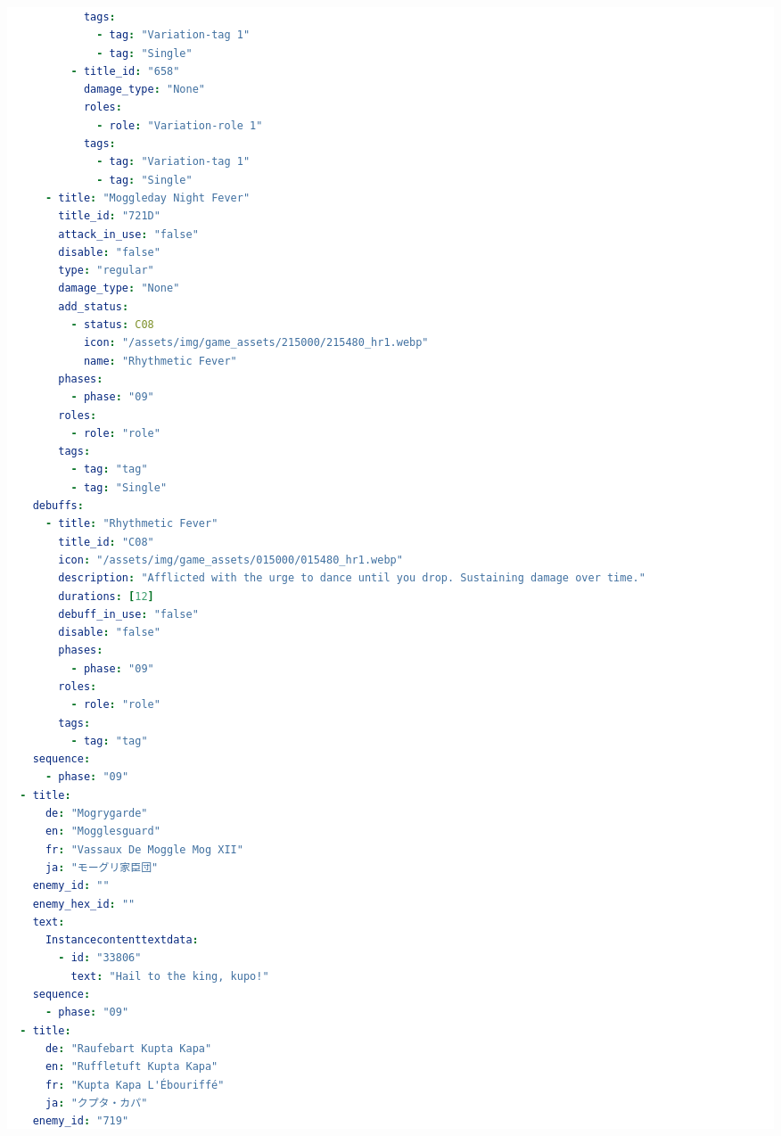 ```yaml
            tags:
              - tag: "Variation-tag 1"
              - tag: "Single"
          - title_id: "658"
            damage_type: "None"
            roles:
              - role: "Variation-role 1"
            tags:
              - tag: "Variation-tag 1"
              - tag: "Single"
      - title: "Moggleday Night Fever"
        title_id: "721D"
        attack_in_use: "false"
        disable: "false"
        type: "regular"
        damage_type: "None"
        add_status:
          - status: C08
            icon: "/assets/img/game_assets/215000/215480_hr1.webp"
            name: "Rhythmetic Fever"
        phases:
          - phase: "09"
        roles:
          - role: "role"
        tags:
          - tag: "tag"
          - tag: "Single"
    debuffs:
      - title: "Rhythmetic Fever"
        title_id: "C08"
        icon: "/assets/img/game_assets/015000/015480_hr1.webp"
        description: "Afflicted with the urge to dance until you drop. Sustaining damage over time."
        durations: [12]
        debuff_in_use: "false"
        disable: "false"
        phases:
          - phase: "09"
        roles:
          - role: "role"
        tags:
          - tag: "tag"
    sequence:
      - phase: "09"
  - title:
      de: "Mogrygarde"
      en: "Mogglesguard"
      fr: "Vassaux De Moggle Mog XII"
      ja: "モーグリ家臣団"
    enemy_id: ""
    enemy_hex_id: ""
    text:
      Instancecontenttextdata:
        - id: "33806"
          text: "Hail to the king, kupo!"
    sequence:
      - phase: "09"
  - title:
      de: "Raufebart Kupta Kapa"
      en: "Ruffletuft Kupta Kapa"
      fr: "Kupta Kapa L'Ébouriffé"
      ja: "クプタ・カパ"
    enemy_id: "719"
```